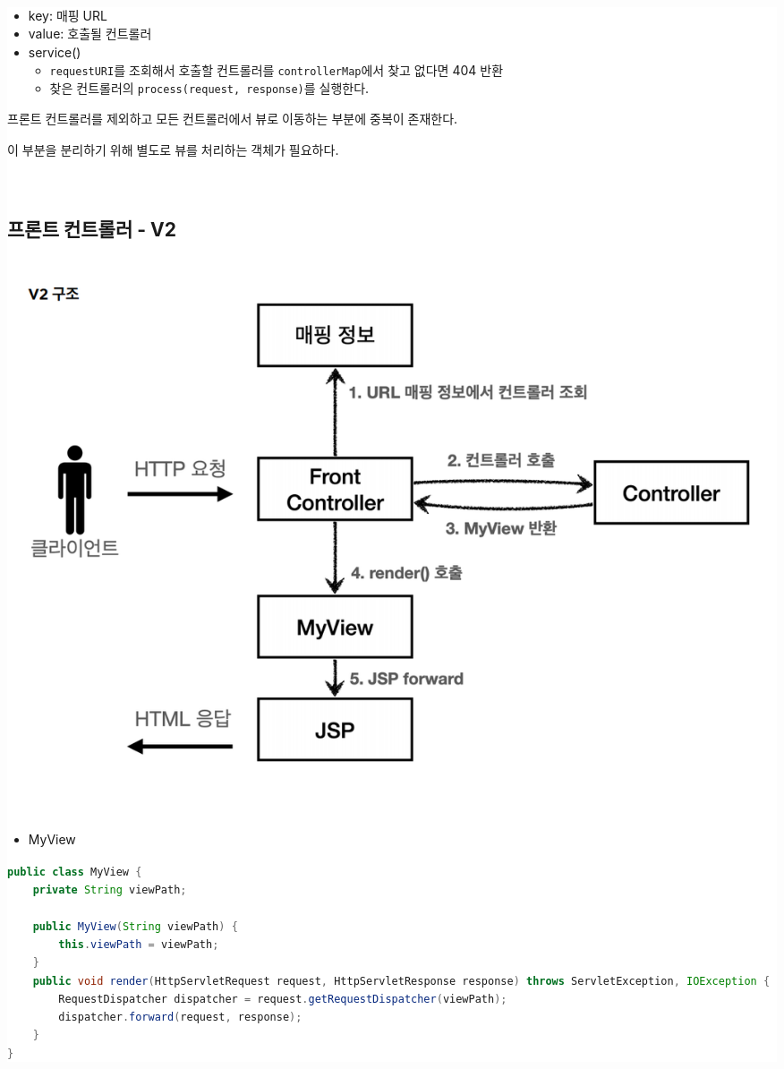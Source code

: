   - key: 매핑 URL
  - value: 호출될 컨트롤러
- service()
  - ``requestURI``를 조회해서 호출할 컨트롤러를 ``controllerMap``에서 찾고 없다면 404 반환
  - 찾은 컨트롤러의 ``process(request, response)``를 실행한다.

프론트 컨트롤러를 제외하고 모든 컨트롤러에서 뷰로 이동하는 부분에 중복이 존재한다.

이 부분을 분리하기 위해 별도로 뷰를 처리하는 객체가 필요하다.

<br>

## 프론트 컨트롤러 - V2
![img_3.png](image/img_3.png)

- MyView
```java
public class MyView {
    private String viewPath;
    
    public MyView(String viewPath) { 
        this.viewPath = viewPath;
    }
    public void render(HttpServletRequest request, HttpServletResponse response) throws ServletException, IOException {
        RequestDispatcher dispatcher = request.getRequestDispatcher(viewPath);
        dispatcher.forward(request, response); 
    }
}
```

